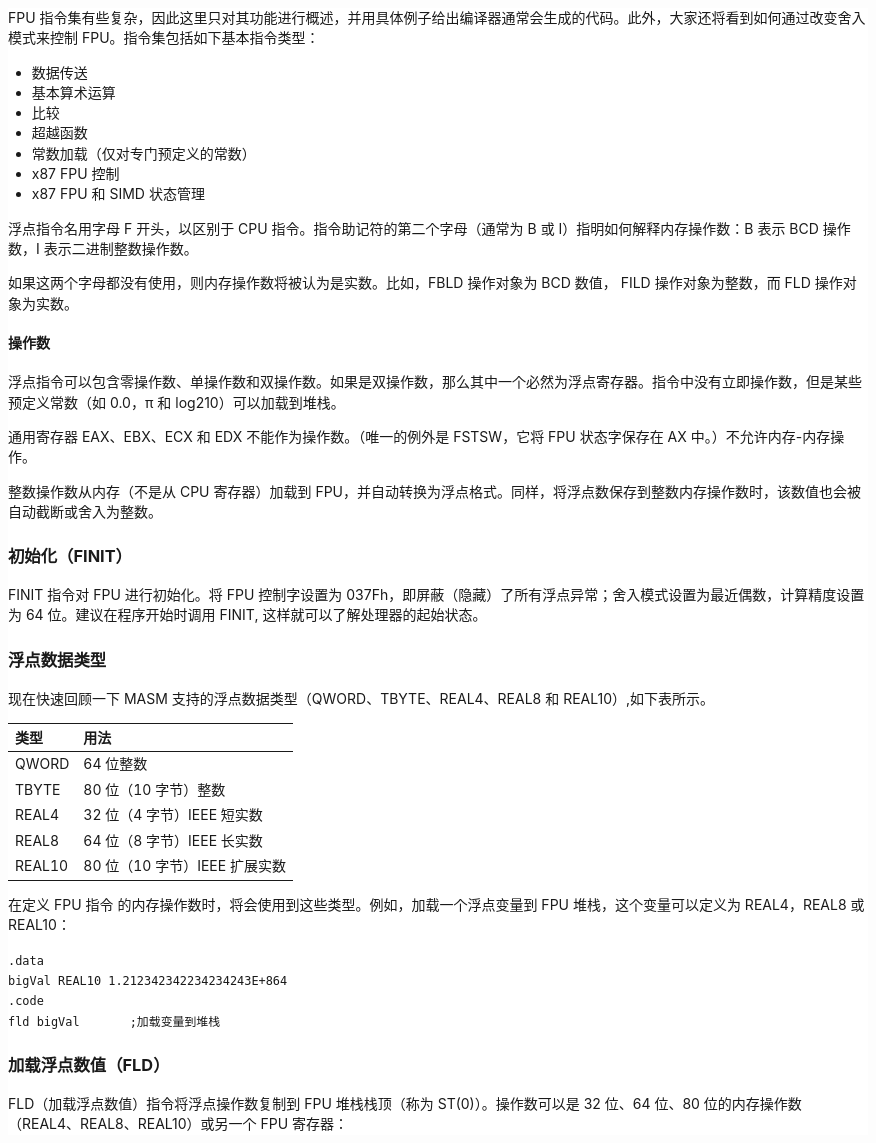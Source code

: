 FPU 指令集有些复杂，因此这里只对其功能进行概述，并用具体例子给出编译器通常会生成的代码。此外，大家还将看到如何通过改变舍入模式来控制 FPU。指令集包括如下基本指令类型：

* 数据传送
* 基本算术运算
* 比较
* 超越函数
* 常数加载（仅对专门预定义的常数）
* x87 FPU 控制
* x87 FPU 和 SIMD 状态管理

浮点指令名用字母 F 开头，以区别于 CPU 指令。指令助记符的第二个字母（通常为 B 或 I）指明如何解释内存操作数：B 表示 BCD 操作数，I 表示二进制整数操作数。

如果这两个字母都没有使用，则内存操作数将被认为是实数。比如，FBLD 操作对象为 BCD 数值， FILD 操作对象为整数，而 FLD 操作对象为实数。

#### 操作数

浮点指令可以包含零操作数、单操作数和双操作数。如果是双操作数，那么其中一个必然为浮点寄存器。指令中没有立即操作数，但是某些预定义常数（如 0.0，π 和 log210）可以加载到堆栈。

通用寄存器 EAX、EBX、ECX 和 EDX 不能作为操作数。（唯一的例外是 FSTSW，它将 FPU 状态字保存在 AX 中。）不允许内存-内存操作。

整数操作数从内存（不是从 CPU 寄存器）加载到 FPU，并自动转换为浮点格式。同样，将浮点数保存到整数内存操作数时，该数值也会被自动截断或舍入为整数。

### 初始化（FINIT）

FINIT 指令对 FPU 进行初始化。将 FPU 控制字设置为 037Fh，即屏蔽（隐藏）了所有浮点异常；舍入模式设置为最近偶数，计算精度设置为 64 位。建议在程序开始时调用 FINIT, 这样就可以了解处理器的起始状态。

### 浮点数据类型

现在快速回顾一下 MASM 支持的浮点数据类型（QWORD、TBYTE、REAL4、REAL8 和 REAL10）,如下表所示。

| 类型 | 用法 |
| :--- | :--- |
| QWORD | 64 位整数 |
| TBYTE | 80 位（10 字节）整数 |
| REAL4 | 32 位（4 字节）IEEE 短实数 |
| REAL8 | 64 位（8 字节）IEEE 长实数 |
| REAL10 | 80 位（10 字节）IEEE 扩展实数 |

在定义 FPU 指令 的内存操作数时，将会使用到这些类型。例如，加载一个浮点变量到 FPU 堆栈，这个变量可以定义为 REAL4，REAL8 或 REAL10：

```text
.data
bigVal REAL10 1.212342342234234243E+864
.code
fld bigVal       ;加载变量到堆栈
```

### 加载浮点数值（FLD）

FLD（加载浮点数值）指令将浮点操作数复制到 FPU 堆栈栈顶（称为 ST\(0\)）。操作数可以是 32 位、64 位、80 位的内存操作数（REAL4、REAL8、REAL10）或另一个 FPU 寄存器：
